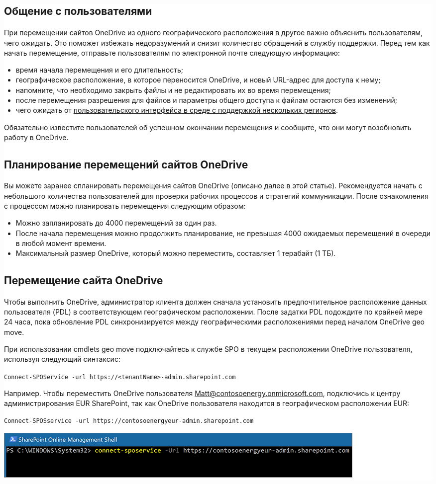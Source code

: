 ## <a name="communicating-to-your-users"></a>Общение с пользователями

При перемещении сайтов OneDrive из одного географического расположения в другое важно объяснить пользователям, чего ожидать. Это поможет избежать недоразумений и снизит количество обращений в службу поддержки. Перед тем как начать перемещение, отправьте пользователям по электронной почте следующую информацию:

- время начала перемещения и его длительность;
- географическое расположение, в которое переносится OneDrive, и новый URL-адрес для доступа к нему;
- напомните, что необходимо закрыть файлы и не редактировать их во время перемещения;
- после перемещения разрешения для файлов и параметры общего доступа к файлам остаются без изменений;
- чего ожидать от [пользовательского интерфейса в среде с поддержкой нескольких регионов](multi-geo-user-experience.md).

Обязательно известите пользователей об успешном окончании перемещения и сообщите, что они могут возобновить работу в OneDrive.

## <a name="scheduling-onedrive-site-moves"></a>Планирование перемещений сайтов OneDrive

Вы можете заранее спланировать перемещения сайтов OneDrive (описано далее в этой статье). Рекомендуется начать с небольшого количества пользователей для проверки рабочих процессов и стратегий коммуникации. После ознакомления с процессом можно планировать перемещения следующим образом:

- Можно запланировать до 4000 перемещений за один раз.
- После начала перемещения можно продолжить планирование, не превышая 4000 ожидаемых перемещений в очереди в любой момент времени.
- Максимальный размер OneDrive, который можно переместить, составляет 1 терабайт (1 ТБ).

## <a name="moving-a-onedrive-site"></a>Перемещение сайта OneDrive

Чтобы выполнить OneDrive, администратор клиента должен сначала установить предпочтительное расположение данных пользователя (PDL) в соответствующем географическом расположении. После задатки PDL подождите по крайней мере 24 часа, пока обновление PDL синхронизируется между географическими расположениями перед началом OneDrive geo move.

При использовании cmdlets geo move подключайтесь к службе SPO в текущем расположении OneDrive пользователя, используя следующий синтаксис:

`Connect-SPOService -url https://<tenantName>-admin.sharepoint.com`

Например. Чтобы переместить OneDrive пользователя Matt@contosoenergy.onmicrosoft.com, подключись к центру администрирования EUR SharePoint, так как OneDrive пользователя находится в географическом расположении EUR:

`Connect-SPOSservice -url https://contosoenergyeur-admin.sharepoint.com`

![Снимок экрана: окно PowerShell с командлетом connect-sposervice](../media/move-onedrive-between-geo-locations-image1.png)
